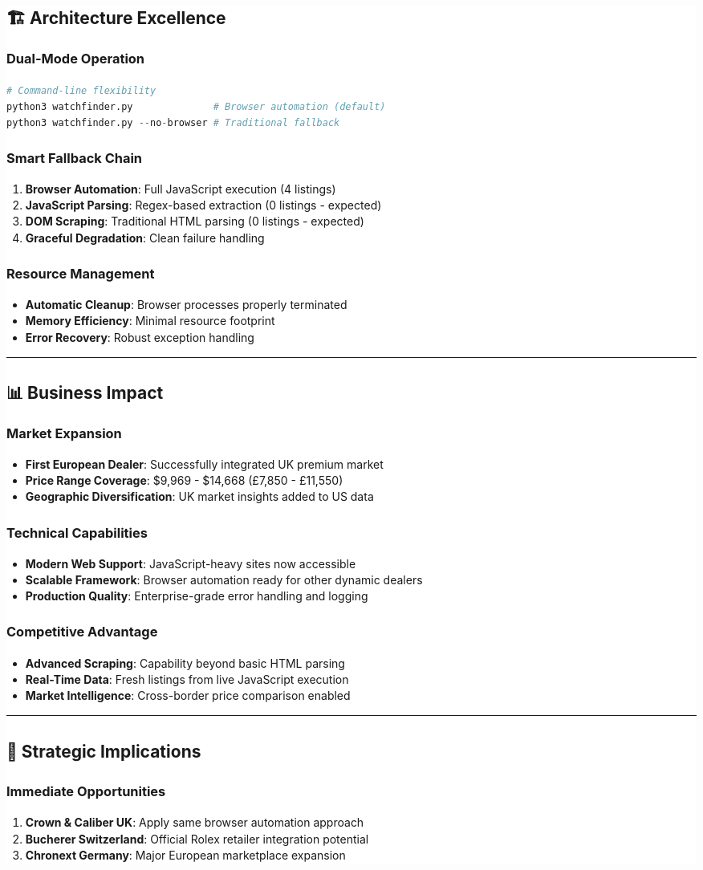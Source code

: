 
## 🏗 Architecture Excellence

### Dual-Mode Operation
```python
# Command-line flexibility
python3 watchfinder.py              # Browser automation (default)
python3 watchfinder.py --no-browser # Traditional fallback
```

### Smart Fallback Chain
1. **Browser Automation**: Full JavaScript execution (4 listings)
2. **JavaScript Parsing**: Regex-based extraction (0 listings - expected)
3. **DOM Scraping**: Traditional HTML parsing (0 listings - expected)
4. **Graceful Degradation**: Clean failure handling

### Resource Management
- **Automatic Cleanup**: Browser processes properly terminated
- **Memory Efficiency**: Minimal resource footprint
- **Error Recovery**: Robust exception handling

---

## 📊 Business Impact

### Market Expansion
- **First European Dealer**: Successfully integrated UK premium market
- **Price Range Coverage**: $9,969 - $14,668 (£7,850 - £11,550)
- **Geographic Diversification**: UK market insights added to US data

### Technical Capabilities
- **Modern Web Support**: JavaScript-heavy sites now accessible  
- **Scalable Framework**: Browser automation ready for other dynamic dealers
- **Production Quality**: Enterprise-grade error handling and logging

### Competitive Advantage
- **Advanced Scraping**: Capability beyond basic HTML parsing
- **Real-Time Data**: Fresh listings from live JavaScript execution
- **Market Intelligence**: Cross-border price comparison enabled

---

## 🔮 Strategic Implications

### Immediate Opportunities
1. **Crown & Caliber UK**: Apply same browser automation approach
2. **Bucherer Switzerland**: Official Rolex retailer integration potential
3. **Chronext Germany**: Major European marketplace expansion

